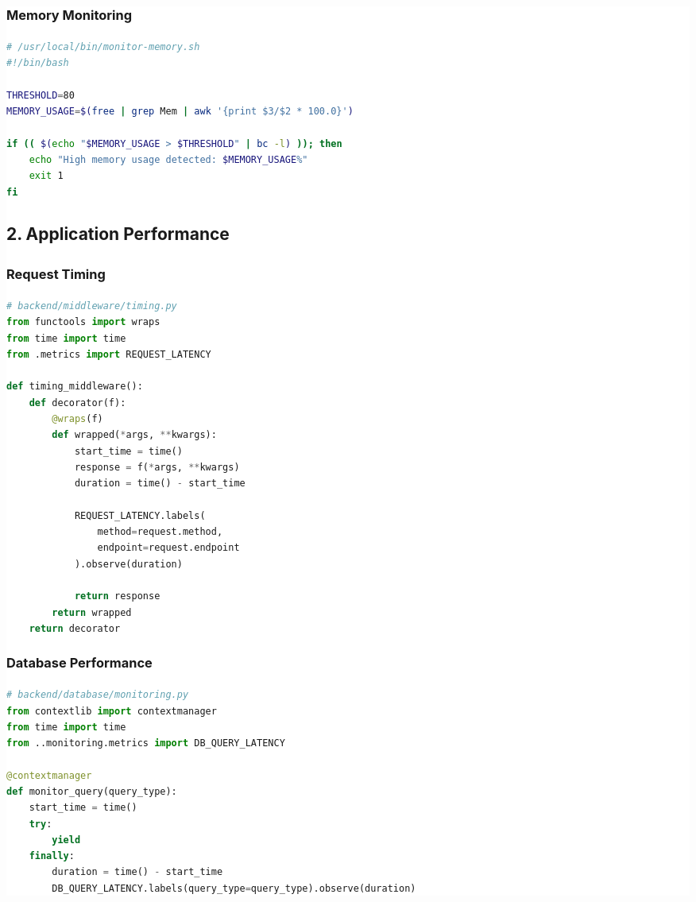 ### Memory Monitoring
```bash
# /usr/local/bin/monitor-memory.sh
#!/bin/bash

THRESHOLD=80
MEMORY_USAGE=$(free | grep Mem | awk '{print $3/$2 * 100.0}')

if (( $(echo "$MEMORY_USAGE > $THRESHOLD" | bc -l) )); then
    echo "High memory usage detected: $MEMORY_USAGE%"
    exit 1
fi
```

## 2. Application Performance

### Request Timing
```python
# backend/middleware/timing.py
from functools import wraps
from time import time
from .metrics import REQUEST_LATENCY

def timing_middleware():
    def decorator(f):
        @wraps(f)
        def wrapped(*args, **kwargs):
            start_time = time()
            response = f(*args, **kwargs)
            duration = time() - start_time
            
            REQUEST_LATENCY.labels(
                method=request.method,
                endpoint=request.endpoint
            ).observe(duration)
            
            return response
        return wrapped
    return decorator
```

### Database Performance
```python
# backend/database/monitoring.py
from contextlib import contextmanager
from time import time
from ..monitoring.metrics import DB_QUERY_LATENCY

@contextmanager
def monitor_query(query_type):
    start_time = time()
    try:
        yield
    finally:
        duration = time() - start_time
        DB_QUERY_LATENCY.labels(query_type=query_type).observe(duration)
```

